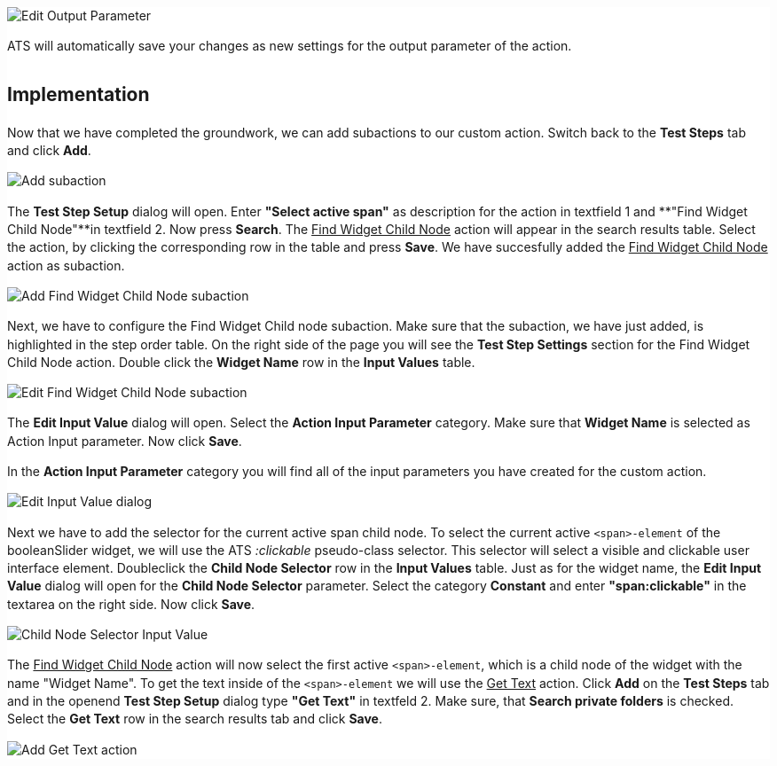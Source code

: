![Edit Output Parameter](attachments/Custom+Action+Creation+Tutorial/editOutputParameter.png)

ATS will automatically save your changes as new settings for the output parameter of the action.

## Implementation
Now that we have completed the groundwork, we can add subactions to our custom action. Switch back to the **Test Steps** tab and click **Add**.

![Add subaction](attachments/Custom+Action+Creation+Tutorial/addSubaction.png)  

The **Test Step Setup** dialog will open. Enter **"Select active span"** as description for the action in textfield 1 and **"Find Widget Child Node"**in textfield 2. Now press **Search**. The [Find Widget Child Node](Mendix+Actions/System/Find+Widget+Child+Node) action will appear in the search results table. Select the action, by clicking the corresponding row in the table and press **Save**. We have succesfully added the [Find Widget Child Node](Mendix+Actions/System/Find+Widget+Child+Node) action as subaction.

![Add Find Widget Child Node subaction](attachments/Custom+Action+Creation+Tutorial/addFindWidgetChildNode.png)

Next, we have to configure the Find Widget Child node subaction. Make sure that the subaction, we have just added, is highlighted in the step order table. On the right side of the page you will see the **Test Step Settings** section for the Find Widget Child Node action. Double click the **Widget Name** row in the **Input Values** table.

![Edit Find Widget Child Node subaction](attachments/Custom+Action+Creation+Tutorial/editFindWidgetChildNode.png)

The **Edit Input Value** dialog will open. Select the **Action Input Parameter** category. Make sure that **Widget Name** is selected as Action Input parameter. Now click **Save**.

<div class="alert alert-info">
In the <b>Action Input Parameter</b> category you will find all of the input parameters you have created for the custom action.
</div>

![Edit Input Value dialog](attachments/Custom+Action+Creation+Tutorial/editInputValue.png)

Next we have to add the selector for the current active span child node. To select the current active ``<span>-element`` of the booleanSlider widget, we will use the ATS *:clickable* pseudo-class selector. This selector will select a visible and clickable user interface element. Doubleclick the **Child Node Selector** row in the **Input Values** table. Just as for the widget name, the **Edit Input Value** dialog will open for the **Child Node Selector** parameter. Select the category **Constant** and enter **"span:clickable"** in the textarea on the right side. Now click **Save**.   

![Child Node Selector Input Value](attachments/Custom+Action+Creation+Tutorial/childNodeSelector.png)

The [Find Widget Child Node](Mendix+Actions/System/Find+Widget+Child+Node) action will now select the first active ``<span>-element``, which is a child node of the widget with the name "Widget Name". To get the text inside of the ``<span>-element`` we will use the [Get Text](Selenium+Actions/Get/Get+Text) action. Click **Add** on the **Test Steps** tab and in the openend **Test Step Setup** dialog type **"Get Text"** in textfeld 2. Make sure, that **Search private folders** is checked. Select the **Get Text** row in the search results tab and click **Save**.

![Add Get Text action](attachments/Custom+Action+Creation+Tutorial/getText.png)
